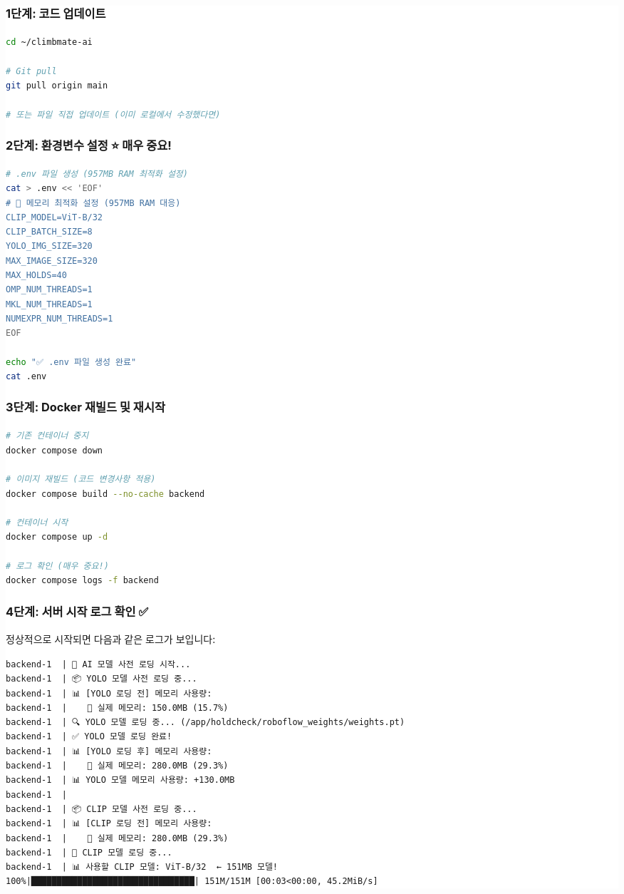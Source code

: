 ### 1단계: 코드 업데이트
```bash
cd ~/climbmate-ai

# Git pull
git pull origin main

# 또는 파일 직접 업데이트 (이미 로컬에서 수정했다면)
```

### 2단계: 환경변수 설정 ⭐ 매우 중요!
```bash
# .env 파일 생성 (957MB RAM 최적화 설정)
cat > .env << 'EOF'
# 🚀 메모리 최적화 설정 (957MB RAM 대응)
CLIP_MODEL=ViT-B/32
CLIP_BATCH_SIZE=8
YOLO_IMG_SIZE=320
MAX_IMAGE_SIZE=320
MAX_HOLDS=40
OMP_NUM_THREADS=1
MKL_NUM_THREADS=1
NUMEXPR_NUM_THREADS=1
EOF

echo "✅ .env 파일 생성 완료"
cat .env
```

### 3단계: Docker 재빌드 및 재시작
```bash
# 기존 컨테이너 중지
docker compose down

# 이미지 재빌드 (코드 변경사항 적용)
docker compose build --no-cache backend

# 컨테이너 시작
docker compose up -d

# 로그 확인 (매우 중요!)
docker compose logs -f backend
```

### 4단계: 서버 시작 로그 확인 ✅
정상적으로 시작되면 다음과 같은 로그가 보입니다:

```
backend-1  | 🚀 AI 모델 사전 로딩 시작...
backend-1  | 📦 YOLO 모델 사전 로딩 중...
backend-1  | 📊 [YOLO 로딩 전] 메모리 사용량:
backend-1  |    🔸 실제 메모리: 150.0MB (15.7%)
backend-1  | 🔍 YOLO 모델 로딩 중... (/app/holdcheck/roboflow_weights/weights.pt)
backend-1  | ✅ YOLO 모델 로딩 완료!
backend-1  | 📊 [YOLO 로딩 후] 메모리 사용량:
backend-1  |    🔸 실제 메모리: 280.0MB (29.3%)
backend-1  | 📊 YOLO 모델 메모리 사용량: +130.0MB
backend-1  | 
backend-1  | 📦 CLIP 모델 사전 로딩 중...
backend-1  | 📊 [CLIP 로딩 전] 메모리 사용량:
backend-1  |    🔸 실제 메모리: 280.0MB (29.3%)
backend-1  | 🤖 CLIP 모델 로딩 중...
backend-1  | 📊 사용할 CLIP 모델: ViT-B/32  ← 151MB 모델!
100%|████████████████████████████████| 151M/151M [00:03<00:00, 45.2MiB/s]
```